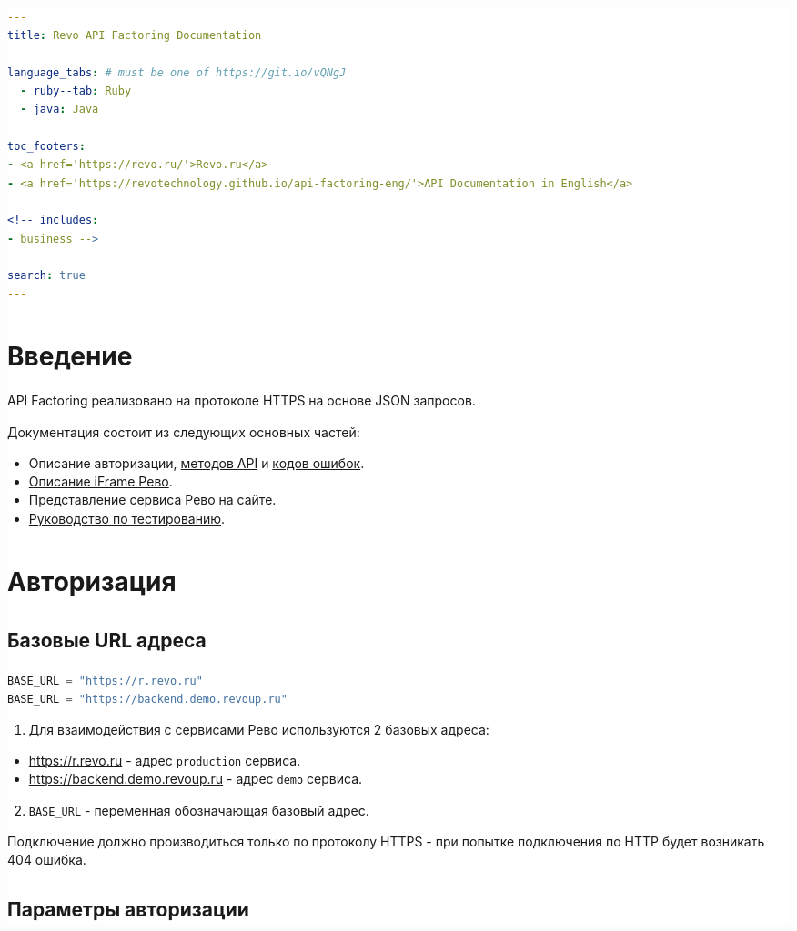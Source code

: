 ```yaml
---
title: Revo API Factoring Documentation

language_tabs: # must be one of https://git.io/vQNgJ
  - ruby--tab: Ruby
  - java: Java

toc_footers:
- <a href='https://revo.ru/'>Revo.ru</a>
- <a href='https://revotechnology.github.io/api-factoring-eng/'>API Documentation in English</a>

<!-- includes:
- business -->

search: true
---
```


# Введение

API Factoring реализовано на протоколе HTTPS на основе JSON запросов.

Документация состоит из следующих основных частей:

* Описание авторизации, <a href="#api">методов API</a> и <a href="#cb76858662"> кодов ошибок</a>.
* <a href="#iframe-revo">Описание iFrame Рево</a>.
* <a href="#5a291e242a">Представление сервиса Рево на сайте</a>.
* <a href="#db947828e5">Руководство по тестированию</a>.

# Авторизация

## Базовые URL адреса

```javascript
BASE_URL = "https://r.revo.ru"
BASE_URL = "https://backend.demo.revoup.ru"
```

1. Для взаимодействия с сервисами Рево используются 2 базовых адреса:
 * https://r.revo.ru - адрес `production` сервиса.
 * https://backend.demo.revoup.ru - адрес `demo` сервиса.
2. `BASE_URL` - переменная обозначающая базовый адрес.

<aside class="notice">
Подключение должно производиться только по протоколу HTTPS  - при попытке подключения по HTTP будет возникать 404 ошибка.
</aside>

## Параметры авторизации
